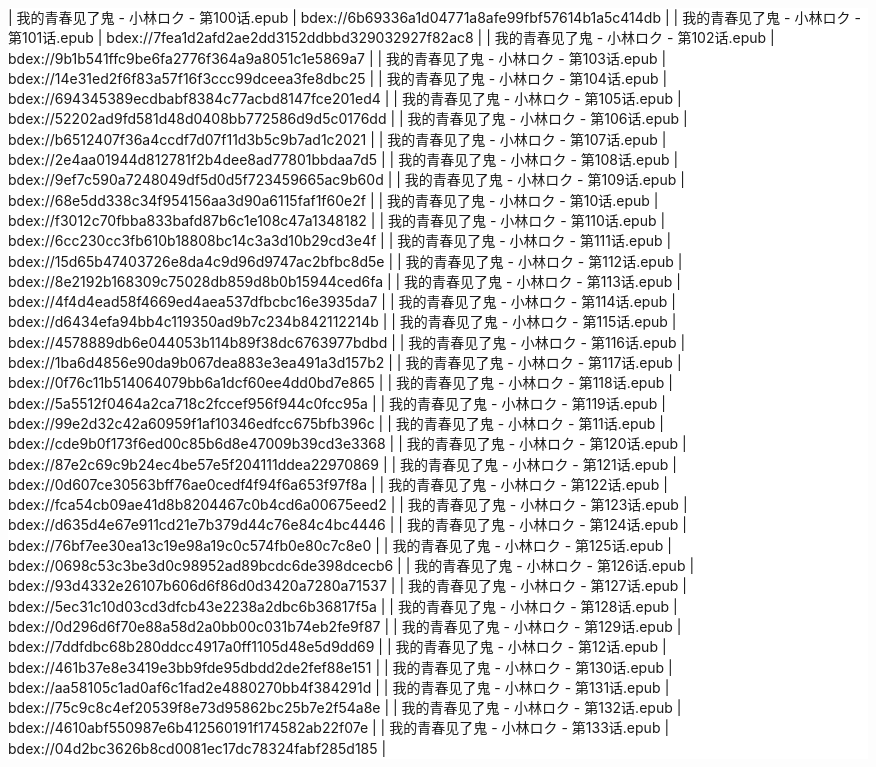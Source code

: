 | 我的青春见了鬼 - 小林ロク - 第100话.epub | bdex://6b69336a1d04771a8afe99fbf57614b1a5c414db |
| 我的青春见了鬼 - 小林ロク - 第101话.epub | bdex://7fea1d2afd2ae2dd3152ddbbd329032927f82ac8 |
| 我的青春见了鬼 - 小林ロク - 第102话.epub | bdex://9b1b541ffc9be6fa2776f364a9a8051c1e5869a7 |
| 我的青春见了鬼 - 小林ロク - 第103话.epub | bdex://14e31ed2f6f83a57f16f3ccc99dceea3fe8dbc25 |
| 我的青春见了鬼 - 小林ロク - 第104话.epub | bdex://694345389ecdbabf8384c77acbd8147fce201ed4 |
| 我的青春见了鬼 - 小林ロク - 第105话.epub | bdex://52202ad9fd581d48d0408bb772586d9d5c0176dd |
| 我的青春见了鬼 - 小林ロク - 第106话.epub | bdex://b6512407f36a4ccdf7d07f11d3b5c9b7ad1c2021 |
| 我的青春见了鬼 - 小林ロク - 第107话.epub | bdex://2e4aa01944d812781f2b4dee8ad77801bbdaa7d5 |
| 我的青春见了鬼 - 小林ロク - 第108话.epub | bdex://9ef7c590a7248049df5d0d5f723459665ac9b60d |
| 我的青春见了鬼 - 小林ロク - 第109话.epub | bdex://68e5dd338c34f954156aa3d90a6115faf1f60e2f |
| 我的青春见了鬼 - 小林ロク - 第10话.epub | bdex://f3012c70fbba833bafd87b6c1e108c47a1348182 |
| 我的青春见了鬼 - 小林ロク - 第110话.epub | bdex://6cc230cc3fb610b18808bc14c3a3d10b29cd3e4f |
| 我的青春见了鬼 - 小林ロク - 第111话.epub | bdex://15d65b47403726e8da4c9d96d9747ac2bfbc8d5e |
| 我的青春见了鬼 - 小林ロク - 第112话.epub | bdex://8e2192b168309c75028db859d8b0b15944ced6fa |
| 我的青春见了鬼 - 小林ロク - 第113话.epub | bdex://4f4d4ead58f4669ed4aea537dfbcbc16e3935da7 |
| 我的青春见了鬼 - 小林ロク - 第114话.epub | bdex://d6434efa94bb4c119350ad9b7c234b842112214b |
| 我的青春见了鬼 - 小林ロク - 第115话.epub | bdex://4578889db6e044053b114b89f38dc6763977bdbd |
| 我的青春见了鬼 - 小林ロク - 第116话.epub | bdex://1ba6d4856e90da9b067dea883e3ea491a3d157b2 |
| 我的青春见了鬼 - 小林ロク - 第117话.epub | bdex://0f76c11b514064079bb6a1dcf60ee4dd0bd7e865 |
| 我的青春见了鬼 - 小林ロク - 第118话.epub | bdex://5a5512f0464a2ca718c2fccef956f944c0fcc95a |
| 我的青春见了鬼 - 小林ロク - 第119话.epub | bdex://99e2d32c42a60959f1af10346edfcc675bfb396c |
| 我的青春见了鬼 - 小林ロク - 第11话.epub | bdex://cde9b0f173f6ed00c85b6d8e47009b39cd3e3368 |
| 我的青春见了鬼 - 小林ロク - 第120话.epub | bdex://87e2c69c9b24ec4be57e5f204111ddea22970869 |
| 我的青春见了鬼 - 小林ロク - 第121话.epub | bdex://0d607ce30563bff76ae0cedf4f94f6a653f97f8a |
| 我的青春见了鬼 - 小林ロク - 第122话.epub | bdex://fca54cb09ae41d8b8204467c0b4cd6a00675eed2 |
| 我的青春见了鬼 - 小林ロク - 第123话.epub | bdex://d635d4e67e911cd21e7b379d44c76e84c4bc4446 |
| 我的青春见了鬼 - 小林ロク - 第124话.epub | bdex://76bf7ee30ea13c19e98a19c0c574fb0e80c7c8e0 |
| 我的青春见了鬼 - 小林ロク - 第125话.epub | bdex://0698c53c3be3d0c98952ad89bcdc6de398dcecb6 |
| 我的青春见了鬼 - 小林ロク - 第126话.epub | bdex://93d4332e26107b606d6f86d0d3420a7280a71537 |
| 我的青春见了鬼 - 小林ロク - 第127话.epub | bdex://5ec31c10d03cd3dfcb43e2238a2dbc6b36817f5a |
| 我的青春见了鬼 - 小林ロク - 第128话.epub | bdex://0d296d6f70e88a58d2a0bb00c031b74eb2fe9f87 |
| 我的青春见了鬼 - 小林ロク - 第129话.epub | bdex://7ddfdbc68b280ddcc4917a0ff1105d48e5d9dd69 |
| 我的青春见了鬼 - 小林ロク - 第12话.epub | bdex://461b37e8e3419e3bb9fde95dbdd2de2fef88e151 |
| 我的青春见了鬼 - 小林ロク - 第130话.epub | bdex://aa58105c1ad0af6c1fad2e4880270bb4f384291d |
| 我的青春见了鬼 - 小林ロク - 第131话.epub | bdex://75c9c8c4ef20539f8e73d95862bc25b7e2f54a8e |
| 我的青春见了鬼 - 小林ロク - 第132话.epub | bdex://4610abf550987e6b412560191f174582ab22f07e |
| 我的青春见了鬼 - 小林ロク - 第133话.epub | bdex://04d2bc3626b8cd0081ec17dc78324fabf285d185 |